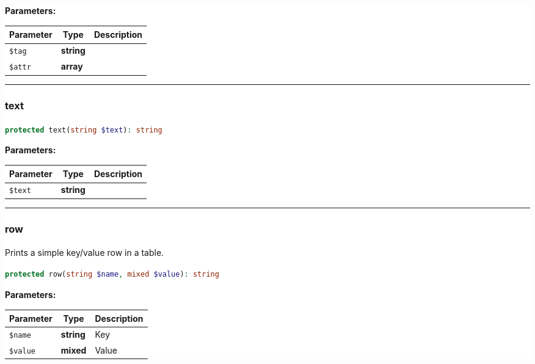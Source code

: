 






**Parameters:**

| Parameter | Type | Description |
|-----------|------|-------------|
| `$tag` | **string** |  |
| `$attr` | **array** |  |





***

### text



```php
protected text(string $text): string
```








**Parameters:**

| Parameter | Type | Description |
|-----------|------|-------------|
| `$text` | **string** |  |





***

### row

Prints a simple key/value row in a table.

```php
protected row(string $name, mixed $value): string
```








**Parameters:**

| Parameter | Type | Description |
|-----------|------|-------------|
| `$name` | **string** | Key |
| `$value` | **mixed** | Value |
